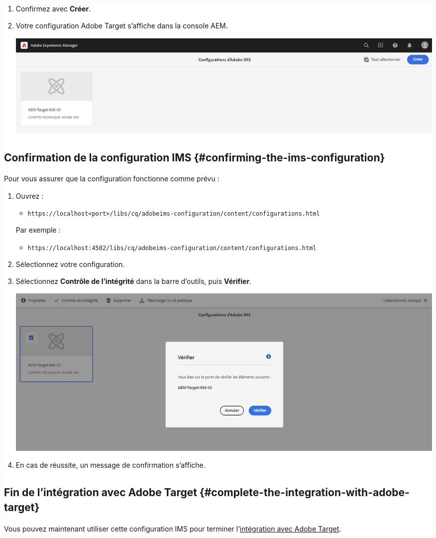 1. Confirmez avec **Créer**.

1. Votre configuration Adobe Target s’affiche dans la console AEM.

   ![Configuration IMS](assets/integrate-target-ims-11.png)

## Confirmation de la configuration IMS {#confirming-the-ims-configuration}

Pour vous assurer que la configuration fonctionne comme prévu :

1. Ouvrez :

   * `https://localhost<port>/libs/cq/adobeims-configuration/content/configurations.html`

   Par exemple :

   * `https://localhost:4502/libs/cq/adobeims-configuration/content/configurations.html`

1. Sélectionnez votre configuration.
1. Sélectionnez **Contrôle de l’intégrité** dans la barre d’outils, puis **Vérifier**.

   ![Contrôle de l’intégrité](assets/integrate-target-ims-12.png)

1. En cas de réussite, un message de confirmation s’affiche.

## Fin de l’intégration avec Adobe Target {#complete-the-integration-with-adobe-target}

Vous pouvez maintenant utiliser cette configuration IMS pour terminer l’[intégration avec Adobe Target](/help/sites-cloud/integrating/integrating-adobe-target.md).


